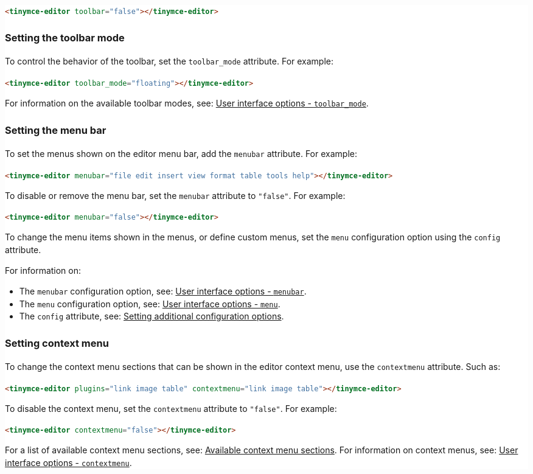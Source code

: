 ```html
<tinymce-editor toolbar="false"></tinymce-editor>
```

### Setting the toolbar mode

To control the behavior of the toolbar, set the `toolbar_mode` attribute. For example:

```html
<tinymce-editor toolbar_mode="floating"></tinymce-editor>
```

For information on the available toolbar modes, see: [User interface options - `toolbar_mode`]({{site.baseurl}}/interface/toolbars/toolbar-configuration-options/#toolbar_mode).

### Setting the menu bar

To set the menus shown on the editor menu bar, add the `menubar` attribute. For example:

```html
<tinymce-editor menubar="file edit insert view format table tools help"></tinymce-editor>
```

To disable or remove the menu bar, set the `menubar` attribute to `"false"`. For example:

```html
<tinymce-editor menubar="false"></tinymce-editor>
```

To change the menu items shown in the menus, or define custom menus, set the `menu` configuration option using the `config` attribute.

For information on:

- The `menubar` configuration option, see: [User interface options - `menubar`]({{site.baseurl}}/interface/menus/menus-configuration-options/#menubar).
- The `menu` configuration option, see: [User interface options - `menu`]({{site.baseurl}}/interface/menus/menus-configuration-options/#menu).
- The `config` attribute, see: [Setting additional configuration options](#settingadditionalconfigurationoptions).

### Setting context menu

To change the context menu sections that can be shown in the editor context menu, use the `contextmenu` attribute. Such as:

```html
<tinymce-editor plugins="link image table" contextmenu="link image table"></tinymce-editor>
```

To disable the context menu, set the `contextmenu` attribute to `"false"`. For example:

```html
<tinymce-editor contextmenu="false"></tinymce-editor>
```

For a list of available context menu sections, see: [Available context menu sections]({{site.baseurl}}/interface/menus/editor-context-menu-identifiers/).
For information on context menus, see: [User interface options - `contextmenu`]({{site.baseurl}}/interface/menus/menus-configuration-options/#contextmenu).
